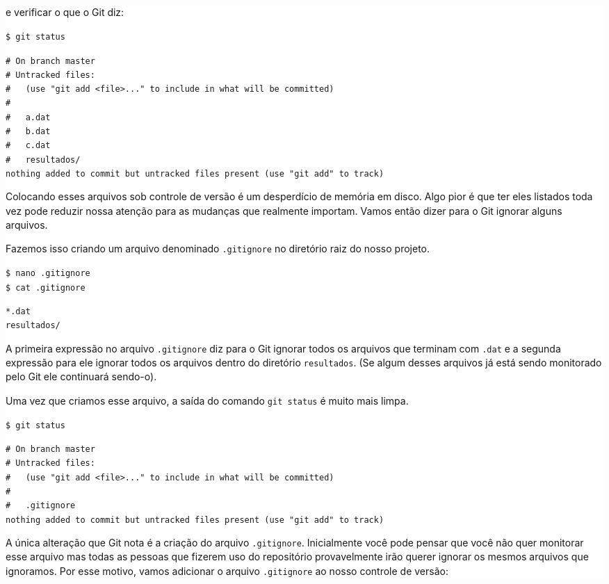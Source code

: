 e verificar o que o Git diz:

~~~ {.bash}
$ git status
~~~
~~~ {.output}
# On branch master
# Untracked files:
#   (use "git add <file>..." to include in what will be committed)
#
#	a.dat
#	b.dat
#	c.dat
#	resultados/
nothing added to commit but untracked files present (use "git add" to track)
~~~

Colocando esses arquivos sob controle de versão é um desperdício de memória em
disco. Algo pior é que ter eles listados toda vez pode reduzir nossa atenção
para as mudanças que realmente importam. Vamos então dizer para o Git ignorar
alguns arquivos.

Fazemos isso criando um arquivo denominado `.gitignore` no diretório raiz do
nosso projeto.

~~~ {.bash}
$ nano .gitignore
$ cat .gitignore
~~~
~~~ {.output}
*.dat
resultados/
~~~

A primeira expressão no arquivo `.gitignore` diz para o Git ignorar todos os
arquivos que terminam com `.dat` e a segunda expressão para ele ignorar todos os
arquivos dentro do diretório `resultados`. (Se algum desses arquivos já está
sendo monitorado pelo Git ele continuará sendo-o).

Uma vez que criamos esse arquivo, a saída do comando `git status` é muito mais
limpa.

~~~ {.bash}
$ git status
~~~
~~~ {.output}
# On branch master
# Untracked files:
#   (use "git add <file>..." to include in what will be committed)
#
#	.gitignore
nothing added to commit but untracked files present (use "git add" to track)
~~~

A única alteração que Git nota é a criação do arquivo `.gitignore`. Inicialmente
você pode pensar que você não quer monitorar esse arquivo mas todas as pessoas
que fizerem uso do repositório provavelmente irão querer ignorar os mesmos
arquivos que ignoramos. Por esse motivo, vamos adicionar o arquivo `.gitignore`
ao nosso controle de versão:
